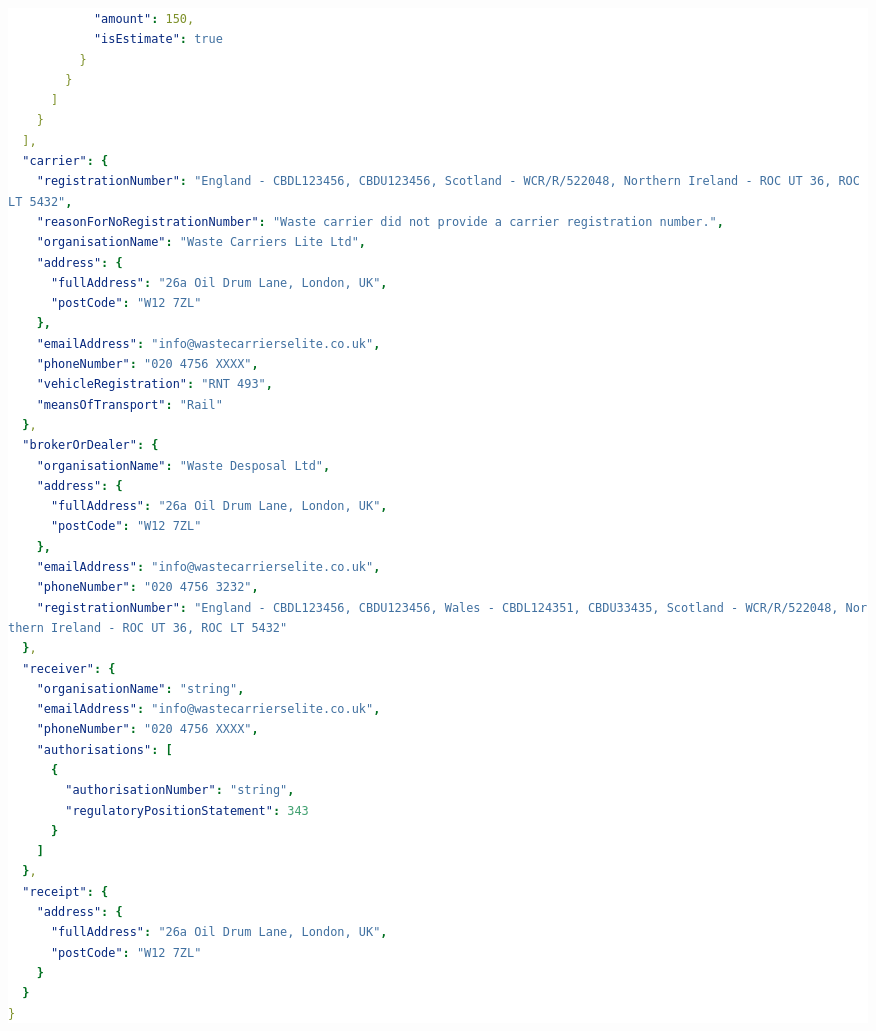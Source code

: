 ```yaml
            "amount": 150,
            "isEstimate": true
          }
        }
      ]
    }
  ],
  "carrier": {
    "registrationNumber": "England - CBDL123456, CBDU123456, Scotland - WCR/R/522048, Northern Ireland - ROC UT 36, ROC LT 5432",
    "reasonForNoRegistrationNumber": "Waste carrier did not provide a carrier registration number.",
    "organisationName": "Waste Carriers Lite Ltd",
    "address": {
      "fullAddress": "26a Oil Drum Lane, London, UK",
      "postCode": "W12 7ZL"
    },
    "emailAddress": "info@wastecarrierselite.co.uk",
    "phoneNumber": "020 4756 XXXX",
    "vehicleRegistration": "RNT 493",
    "meansOfTransport": "Rail"
  },
  "brokerOrDealer": {
    "organisationName": "Waste Desposal Ltd",
    "address": {
      "fullAddress": "26a Oil Drum Lane, London, UK",
      "postCode": "W12 7ZL"
    },
    "emailAddress": "info@wastecarrierselite.co.uk",
    "phoneNumber": "020 4756 3232",
    "registrationNumber": "England - CBDL123456, CBDU123456, Wales - CBDL124351, CBDU33435, Scotland - WCR/R/522048, Northern Ireland - ROC UT 36, ROC LT 5432"
  },
  "receiver": {
    "organisationName": "string",
    "emailAddress": "info@wastecarrierselite.co.uk",
    "phoneNumber": "020 4756 XXXX",
    "authorisations": [
      {
        "authorisationNumber": "string",
        "regulatoryPositionStatement": 343
      }
    ]
  },
  "receipt": {
    "address": {
      "fullAddress": "26a Oil Drum Lane, London, UK",
      "postCode": "W12 7ZL"
    }
  }
}
```
